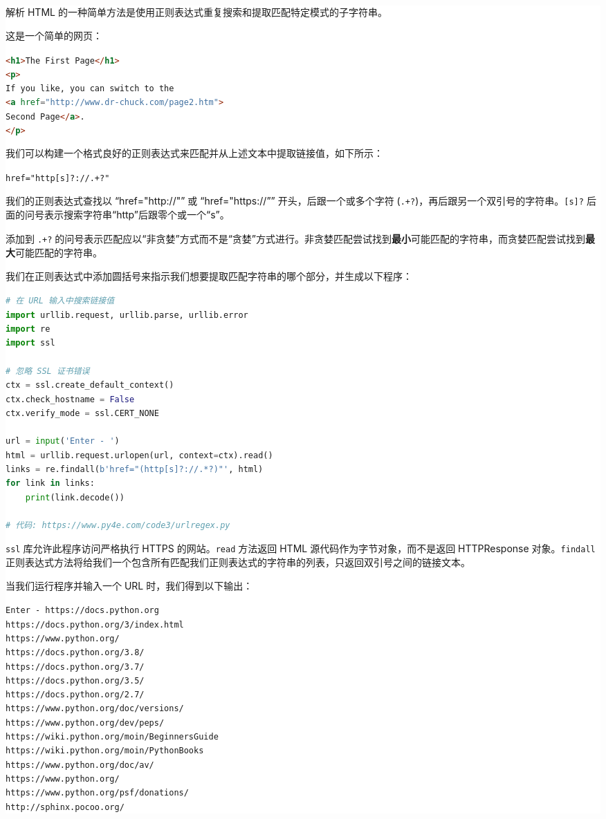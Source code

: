 解析 HTML 的一种简单方法是使用正则表达式重复搜索和提取匹配特定模式的子字符串。

这是一个简单的网页：

```html
<h1>The First Page</h1>
<p>
If you like, you can switch to the
<a href="http://www.dr-chuck.com/page2.htm">
Second Page</a>.
</p>
```

我们可以构建一个格式良好的正则表达式来匹配并从上述文本中提取链接值，如下所示：

```
href="http[s]?://.+?"
```

我们的正则表达式查找以 “href="http://"” 或 “href="https://”” 开头，后跟一个或多个字符 (`.+?`)，再后跟另一个双引号的字符串。`[s]?` 后面的问号表示搜索字符串“http”后跟零个或一个“s”。

添加到 `.+?` 的问号表示匹配应以“非贪婪”方式而不是“贪婪”方式进行。非贪婪匹配尝试找到**最小**可能匹配的字符串，而贪婪匹配尝试找到**最大**可能匹配的字符串。

我们在正则表达式中添加圆括号来指示我们想要提取匹配字符串的哪个部分，并生成以下程序：

```python
# 在 URL 输入中搜索链接值
import urllib.request, urllib.parse, urllib.error
import re
import ssl

# 忽略 SSL 证书错误
ctx = ssl.create_default_context()
ctx.check_hostname = False
ctx.verify_mode = ssl.CERT_NONE

url = input('Enter - ')
html = urllib.request.urlopen(url, context=ctx).read()
links = re.findall(b'href="(http[s]?://.*?)"', html)
for link in links:
    print(link.decode())

# 代码: https://www.py4e.com/code3/urlregex.py
```

`ssl` 库允许此程序访问严格执行 HTTPS 的网站。`read` 方法返回 HTML 源代码作为字节对象，而不是返回 HTTPResponse 对象。`findall` 正则表达式方法将给我们一个包含所有匹配我们正则表达式的字符串的列表，只返回双引号之间的链接文本。

当我们运行程序并输入一个 URL 时，我们得到以下输出：

```
Enter - https://docs.python.org
https://docs.python.org/3/index.html
https://www.python.org/
https://docs.python.org/3.8/
https://docs.python.org/3.7/
https://docs.python.org/3.5/
https://docs.python.org/2.7/
https://www.python.org/doc/versions/
https://www.python.org/dev/peps/
https://wiki.python.org/moin/BeginnersGuide
https://wiki.python.org/moin/PythonBooks
https://www.python.org/doc/av/
https://www.python.org/
https://www.python.org/psf/donations/
http://sphinx.pocoo.org/
```
